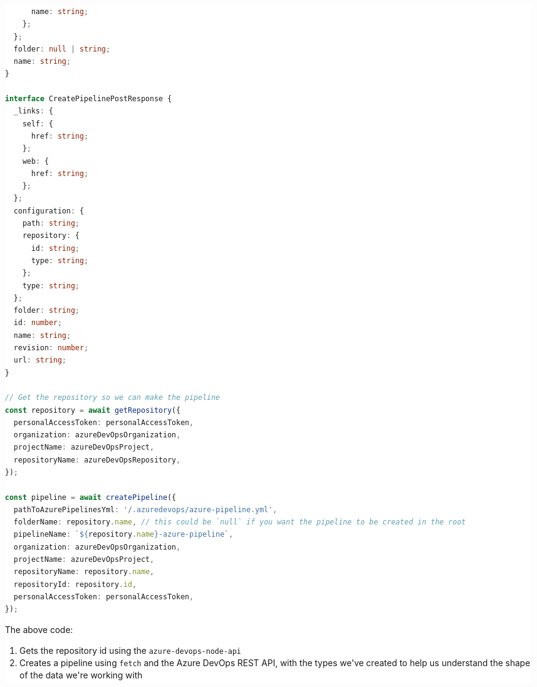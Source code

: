 ```ts
      name: string;
    };
  };
  folder: null | string;
  name: string;
}

interface CreatePipelinePostResponse {
  _links: {
    self: {
      href: string;
    };
    web: {
      href: string;
    };
  };
  configuration: {
    path: string;
    repository: {
      id: string;
      type: string;
    };
    type: string;
  };
  folder: string;
  id: number;
  name: string;
  revision: number;
  url: string;
}

// Get the repository so we can make the pipeline
const repository = await getRepository({
  personalAccessToken: personalAccessToken,
  organization: azureDevOpsOrganization,
  projectName: azureDevOpsProject,
  repositoryName: azureDevOpsRepository,
});

const pipeline = await createPipeline({
  pathToAzurePipelinesYml: '/.azuredevops/azure-pipeline.yml',
  folderName: repository.name, // this could be `null` if you want the pipeline to be created in the root
  pipelineName: `${repository.name}-azure-pipeline`,
  organization: azureDevOpsOrganization,
  projectName: azureDevOpsProject,
  repositoryName: repository.name,
  repositoryId: repository.id,
  personalAccessToken: personalAccessToken,
});
```

The above code:

1. Gets the repository id using the `azure-devops-node-api`
2. Creates a pipeline using `fetch` and the Azure DevOps REST API, with the types we've created to help us understand the shape of the data we're working with
